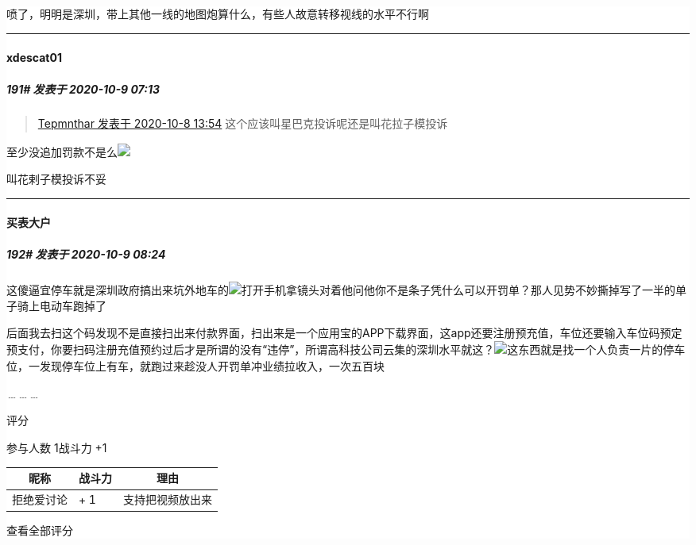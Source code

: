 


喷了，明明是深圳，带上其他一线的地图炮算什么，有些人故意转移视线的水平不行啊







*****

####  xdescat01  
##### 191#       发表于 2020-10-9 07:13



<blockquote><a href="httphttps://bbs.saraba1st.com/2b/forum.php?mod=redirect&amp;goto=findpost&amp;pid=48986347&amp;ptid=1963848" target="_blank">Tepmnthar 发表于 2020-10-8 13:54</a>
这个应该叫星巴克投诉呢还是叫花拉子模投诉</blockquote>
至少没追加罚款不是么<img src="https://static.saraba1st.com/image/smiley/face2017/037.png" referrerpolicy="no-referrer">

叫花剌子模投诉不妥







*****

####  买表大户  
##### 192#       发表于 2020-10-9 08:24




这傻逼宜停车就是深圳政府搞出来坑外地车的<img src="https://static.saraba1st.com/image/smiley/face2017/037.png" referrerpolicy="no-referrer">打开手机拿镜头对着他问他你不是条子凭什么可以开罚单？那人见势不妙撕掉写了一半的单子骑上电动车跑掉了

后面我去扫这个码发现不是直接扫出来付款界面，扫出来是一个应用宝的APP下载界面，这app还要注册预充值，车位还要输入车位码预定预支付，你要扫码注册充值预约过后才是所谓的没有“违停”，所谓高科技公司云集的深圳水平就这？<img src="https://static.saraba1st.com/image/smiley/face2017/037.png" referrerpolicy="no-referrer">这东西就是找一个人负责一片的停车位，一发现停车位上有车，就跑过来趁没人开罚单冲业绩拉收入，一次五百块



﹍﹍﹍

评分





 参与人数 1战斗力 +1

|昵称|战斗力|理由|
|----|---|---|
| 拒绝爱讨论| + 1|支持把视频放出来|



查看全部评分





